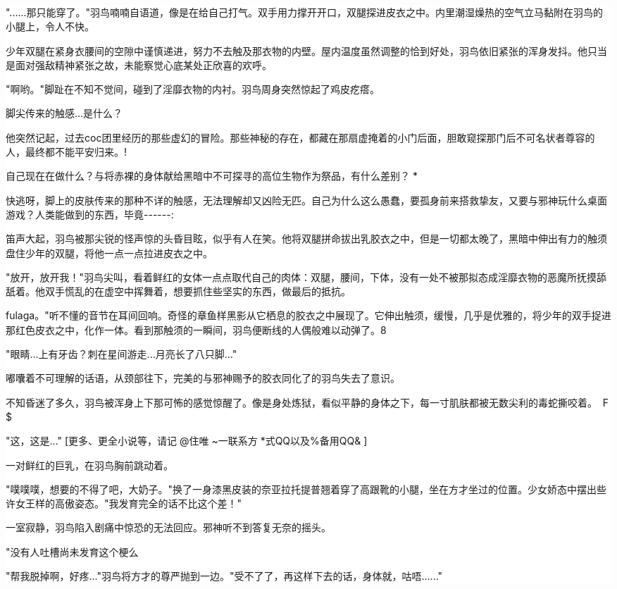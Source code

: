 

"......那只能穿了。"羽鸟喃喃自语道，像是在给自己打气。双手用力撑开开口，双腿探进皮衣之中。内里潮湿燥热的空气立马黏附在羽鸟的小腿上，令人不快。



少年双腿在紧身衣腰间的空隙中谨慎递进，努力不去触及那衣物的内壁。屋内温度虽然调整的恰到好处，羽鸟依旧紧张的浑身发抖。他只当是面对强敌精神紧张之故，未能察觉心底某处正欣喜的欢呼。



"啊哟。"脚趾在不知不觉间，碰到了淫靡衣物的内衬。羽鸟周身突然惊起了鸡皮疙瘩。



脚尖传来的触感...是什么？



他突然记起，过去coc团里经历的那些虚幻的冒险。那些神秘的存在，都藏在那扇虚掩着的小门后面，胆敢窥探那门后不可名状者尊容的人，最终都不能平安归来。!



自己现在在做什么？与将赤裸的身体献给黑暗中不可探寻的高位生物作为祭品，有什么差别？ *



快逃呀，脚上的皮肤传来的那种不详的触感，无法理解却又凶险无匹。自己为什么这么愚蠢，要孤身前来搭救挚友，又要与邪神玩什么桌面游戏？人类能做到的东西，毕竟------:



笛声大起，羽鸟被那尖锐的怪声惊的头昏目眩，似乎有人在笑。他将双腿拼命拔出乳胶衣之中，但是一切都太晚了，黑暗中伸出有力的触须盘住少年的双腿，将他一点一点拉进皮衣之中。



"放开，放开我！"羽鸟尖叫，看着鲜红的女体一点点取代自己的肉体：双腿，腰间，下体，没有一处不被那拟态成淫靡衣物的恶魔所抚摸舔舐着。他双手慌乱的在虚空中挥舞着，想要抓住些坚实的东西，做最后的抵抗。



fulaga。"听不懂的音节在耳间回响。奇怪的章鱼样黑影从它栖息的胶衣之中展现了。它伸出触须，缓慢，几乎是优雅的，将少年的双手捉进那红色皮衣之中，化作一体。看到那触须的一瞬间，羽鸟便断线的人偶般难以动弹了。8



"眼睛...上有牙齿？刺在星间游走...月亮长了八只脚..."



嘟囔着不可理解的话语，从颈部往下，完美的与邪神赐予的胶衣同化了的羽鸟失去了意识。



不知昏迷了多久，羽鸟被浑身上下那可怖的感觉惊醒了。像是身处炼狱，看似平静的身体之下，每一寸肌肤都被无数尖利的毒蛇撕咬着。  F $



"这，这是..." [更多、更全小说等，请记 @住唯 ~一联系方 *式QQ以及%备用QQ& ]



一对鲜红的巨乳，在羽鸟胸前跳动着。



"噗噗噗，想要的不得了吧，大奶子。"换了一身漆黑皮装的奈亚拉托提普翘着穿了高跟靴的小腿，坐在方才坐过的位置。少女娇态中摆出些许女王样的高傲姿态。"我发育完全的话不比这个差！"



一室寂静，羽鸟陷入剧痛中惊恐的无法回应。邪神听不到答复无奈的摇头。



"没有人吐槽尚未发育这个梗么



"帮我脱掉啊，好疼..."羽鸟将方才的尊严抛到一边。"受不了了，再这样下去的话，身体就，咕唔......"
